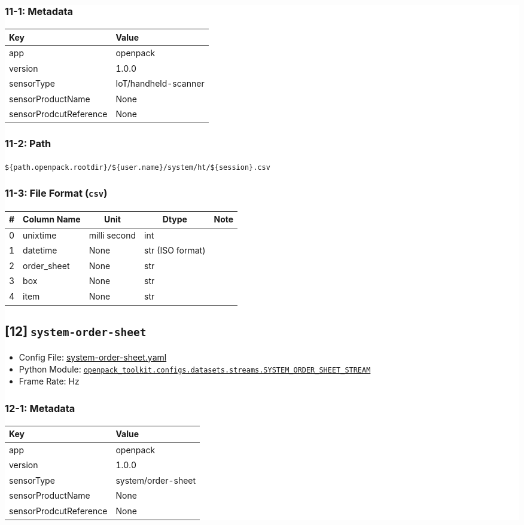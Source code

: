 ### 11-1: Metadata

| Key | Value |
|:------|:------|
| app | openpack |
| version | 1.0.0 |
| sensorType | IoT/handheld-scanner |
| sensorProductName | None |
| sensorProdcutReference | None |

### 11-2: Path

```txt
${path.openpack.rootdir}/${user.name}/system/ht/${session}.csv
```

### 11-3: File Format (`csv`)


| # | Column Name | Unit | Dtype | Note |
|---|-------------|------|-------|------|
| 0 | unixtime | milli second | int |  |
| 1 | datetime | None | str (ISO format) |  |
| 2 | order_sheet | None | str |  |
| 3 | box | None | str |  |
| 4 | item | None | str |  |

## [12] `system-order-sheet`


- Config File: [system-order-sheet.yaml](../configs/dataset/stream/system-order-sheet.yaml)
- Python Module: [`openpack_toolkit.configs.datasets.streams.SYSTEM_ORDER_SHEET_STREAM`](../openpack_toolkit/configs/datasets/streams.py)
- Frame Rate:  Hz

### 12-1: Metadata

| Key | Value |
|:------|:------|
| app | openpack |
| version | 1.0.0 |
| sensorType | system/order-sheet |
| sensorProductName | None |
| sensorProdcutReference | None |
